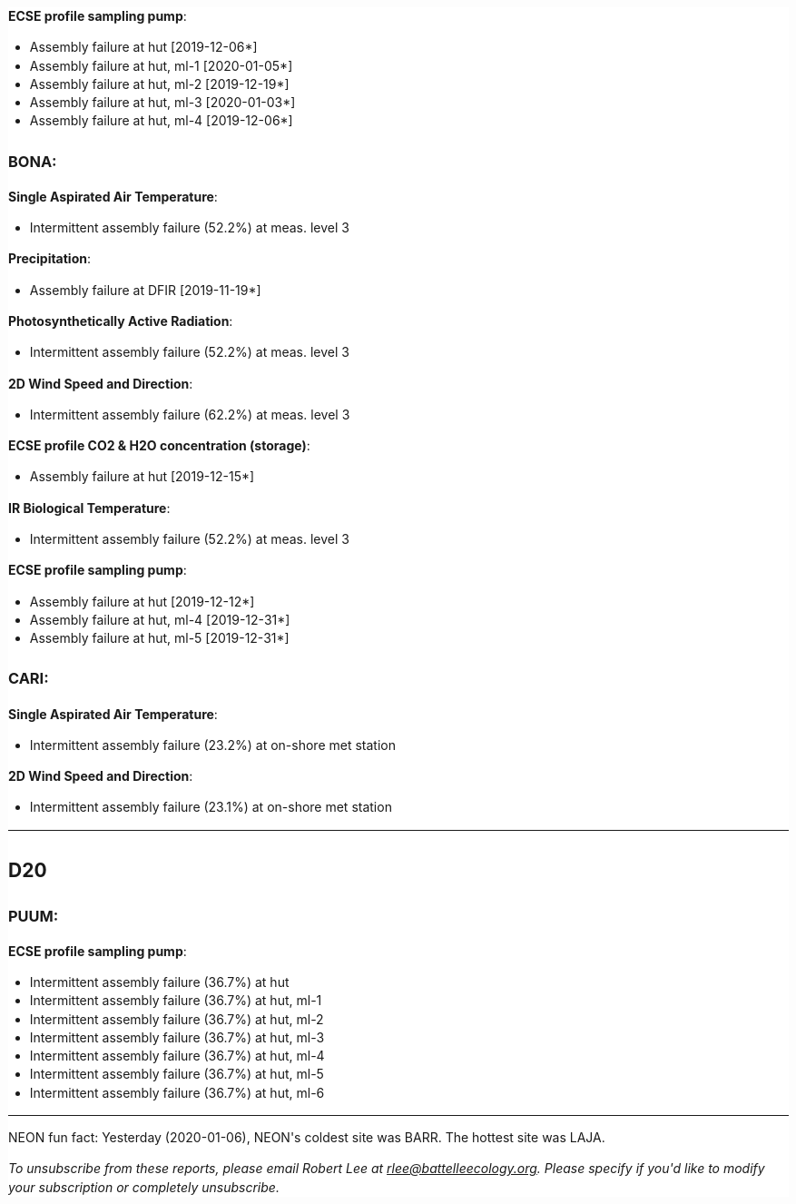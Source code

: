 **ECSE profile sampling pump**:
 - Assembly failure at hut [2019-12-06*]
 - Assembly failure at hut, ml-1 [2020-01-05*]
 - Assembly failure at hut, ml-2 [2019-12-19*]
 - Assembly failure at hut, ml-3 [2020-01-03*]
 - Assembly failure at hut, ml-4 [2019-12-06*]

### BONA:

**Single Aspirated Air Temperature**:
 - Intermittent assembly failure (52.2%) at meas. level 3

**Precipitation**:
 - Assembly failure at DFIR [2019-11-19*]

**Photosynthetically Active Radiation**:
 - Intermittent assembly failure (52.2%) at meas. level 3

**2D Wind Speed and Direction**:
 - Intermittent assembly failure (62.2%) at meas. level 3

**ECSE profile CO2 & H2O concentration (storage)**:
 - Assembly failure at hut [2019-12-15*]

**IR Biological Temperature**:
 - Intermittent assembly failure (52.2%) at meas. level 3

**ECSE profile sampling pump**:
 - Assembly failure at hut [2019-12-12*]
 - Assembly failure at hut, ml-4 [2019-12-31*]
 - Assembly failure at hut, ml-5 [2019-12-31*]

### CARI:

**Single Aspirated Air Temperature**:
 - Intermittent assembly failure (23.2%) at on-shore met station

**2D Wind Speed and Direction**:
 - Intermittent assembly failure (23.1%) at on-shore met station

***
## D20

### PUUM:

**ECSE profile sampling pump**:
 - Intermittent assembly failure (36.7%) at hut
 - Intermittent assembly failure (36.7%) at hut, ml-1
 - Intermittent assembly failure (36.7%) at hut, ml-2
 - Intermittent assembly failure (36.7%) at hut, ml-3
 - Intermittent assembly failure (36.7%) at hut, ml-4
 - Intermittent assembly failure (36.7%) at hut, ml-5
 - Intermittent assembly failure (36.7%) at hut, ml-6

***
NEON fun fact: Yesterday (2020-01-06), NEON's coldest site was BARR. The hottest site was LAJA.

_To unsubscribe from these reports, please email Robert Lee at rlee@battelleecology.org. Please specify if you'd like to modify your subscription or completely unsubscribe._
